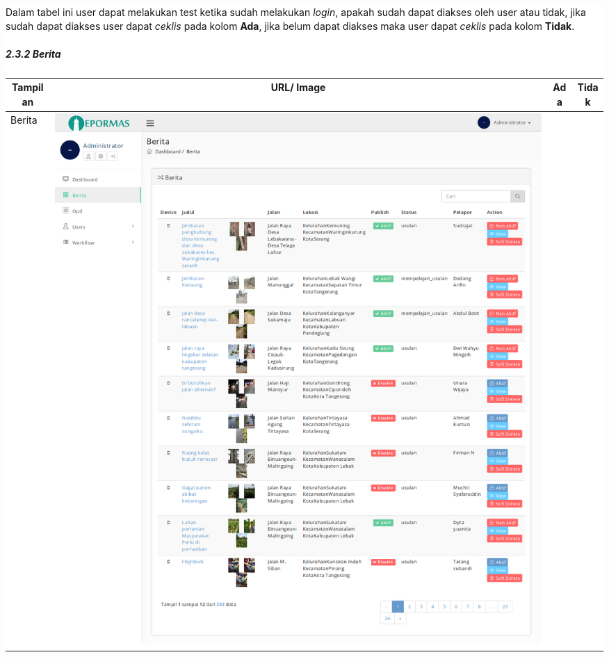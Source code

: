 Dalam tabel ini user dapat melakukan test ketika sudah melakukan *login*, apakah sudah dapat diakses oleh user atau tidak, jika sudah dapat diakses user dapat *ceklis* pada kolom **Ada**, jika belum dapat diakses maka user dapat *ceklis* pada kolom **Tidak**.

##### 2.3.2 Berita

| Tampilan | URL/ Image                               | Ada  | Tidak |
| -------- | ---------------------------------------- | ---- | ----- |
| Berita   | [![Konten Menu Berita](/document/aplikasi/potret/images/integrasi/08-epormas-web-berita.png)](/document/aplikasi/potret/images/integrasi/08-epormas-web-berita.png) |      |       |
